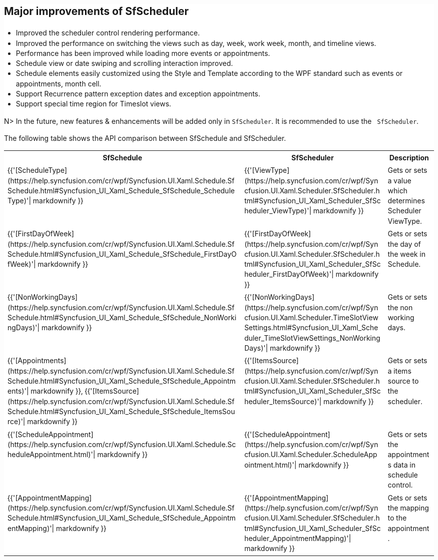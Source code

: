 ## Major improvements of SfScheduler

* Improved the scheduler control rendering performance.
* Improved the performance on switching the views such as day, week, work week, month, and timeline views.
* Performance has been improved while loading more events or appointments.
* Schedule view or date swiping and scrolling interaction improved.
* Schedule elements easily customized using the Style and Template according to the WPF standard such as events or appointments, month cell.
* Support Recurrence pattern exception dates and exception appointments.
* Support special time region for Timeslot views.

N>  In the future, new features & enhancements will be added only in `SfScheduler`. It is recommended to use the  ` SfScheduler`.

The following table shows the API comparison between SfSchedule and SfScheduler.

<table>
<tr>
<th>
SfSchedule</th><th>
SfScheduler</th><th>
Description</th></tr>
<tr>
<td>{{'[ScheduleType](https://help.syncfusion.com/cr/wpf/Syncfusion.UI.Xaml.Schedule.SfSchedule.html#Syncfusion_UI_Xaml_Schedule_SfSchedule_ScheduleType)'| markdownify }}</td>
<td>{{'[ViewType](https://help.syncfusion.com/cr/wpf/Syncfusion.UI.Xaml.Scheduler.SfScheduler.html#Syncfusion_UI_Xaml_Scheduler_SfScheduler_ViewType)'| markdownify }}</td>
<td>Gets or sets a value which determines Scheduler ViewType.</td></tr>
<tr>
<td>{{'[FirstDayOfWeek](https://help.syncfusion.com/cr/wpf/Syncfusion.UI.Xaml.Schedule.SfSchedule.html#Syncfusion_UI_Xaml_Schedule_SfSchedule_FirstDayOfWeek)'| markdownify }}</td>
<td>{{'[FirstDayOfWeek](https://help.syncfusion.com/cr/wpf/Syncfusion.UI.Xaml.Scheduler.SfScheduler.html#Syncfusion_UI_Xaml_Scheduler_SfScheduler_FirstDayOfWeek)'| markdownify }}</td>
<td>Gets or sets the day of the week in Schedule.</td></tr>
<tr>
<td>{{'[NonWorkingDays](https://help.syncfusion.com/cr/wpf/Syncfusion.UI.Xaml.Schedule.SfSchedule.html#Syncfusion_UI_Xaml_Schedule_SfSchedule_NonWorkingDays)'| markdownify }}</td>
<td>{{'[NonWorkingDays](https://help.syncfusion.com/cr/wpf/Syncfusion.UI.Xaml.Scheduler.TimeSlotViewSettings.html#Syncfusion_UI_Xaml_Scheduler_TimeSlotViewSettings_NonWorkingDays)'| markdownify }}</td>
<td>Gets or sets the non working days.</td></tr>
<tr>
<td>{{'[Appointments](https://help.syncfusion.com/cr/wpf/Syncfusion.UI.Xaml.Schedule.SfSchedule.html#Syncfusion_UI_Xaml_Schedule_SfSchedule_Appointments)'| markdownify }}, {{'[ItemsSource](https://help.syncfusion.com/cr/wpf/Syncfusion.UI.Xaml.Schedule.SfSchedule.html#Syncfusion_UI_Xaml_Schedule_SfSchedule_ItemsSource)'| markdownify }}</td>
<td>{{'[ItemsSource](https://help.syncfusion.com/cr/wpf/Syncfusion.UI.Xaml.Scheduler.SfScheduler.html#Syncfusion_UI_Xaml_Scheduler_SfScheduler_ItemsSource)'| markdownify }}</td>
<td>Gets or sets a items source to the scheduler.</td></tr>
<tr>
<td>{{'[ScheduleAppointment](https://help.syncfusion.com/cr/wpf/Syncfusion.UI.Xaml.Schedule.ScheduleAppointment.html)'| markdownify }}</td>
<td>{{'[ScheduleAppointment](https://help.syncfusion.com/cr/wpf/Syncfusion.UI.Xaml.Scheduler.ScheduleAppointment.html)'| markdownify }}</td>
<td>Gets or sets the appointments data in schedule control.</td></tr>
<tr>
<td>{{'[AppointmentMapping](https://help.syncfusion.com/cr/wpf/Syncfusion.UI.Xaml.Schedule.SfSchedule.html#Syncfusion_UI_Xaml_Schedule_SfSchedule_AppointmentMapping)'| markdownify }}</td>
<td>{{'[AppointmentMapping](https://help.syncfusion.com/cr/wpf/Syncfusion.UI.Xaml.Scheduler.SfScheduler.html#Syncfusion_UI_Xaml_Scheduler_SfScheduler_AppointmentMapping)'| markdownify }}</td>
<td>Gets or sets the mapping to the appointment.</td></tr>
<tr>